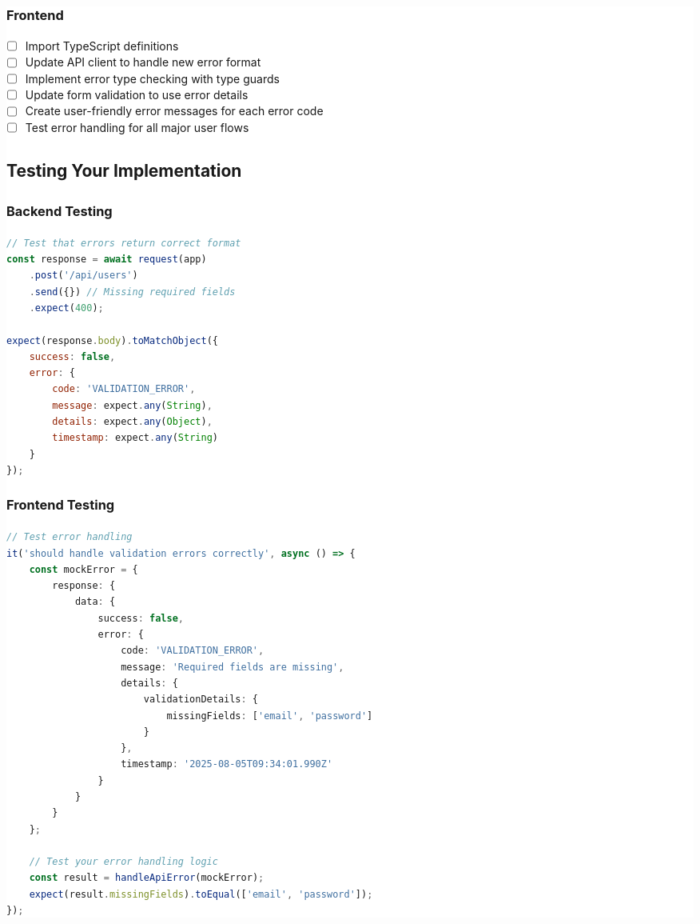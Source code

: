 ### Frontend
- [ ] Import TypeScript definitions
- [ ] Update API client to handle new error format
- [ ] Implement error type checking with type guards
- [ ] Update form validation to use error details
- [ ] Create user-friendly error messages for each error code
- [ ] Test error handling for all major user flows

## Testing Your Implementation

### Backend Testing
```javascript
// Test that errors return correct format
const response = await request(app)
    .post('/api/users')
    .send({}) // Missing required fields
    .expect(400);

expect(response.body).toMatchObject({
    success: false,
    error: {
        code: 'VALIDATION_ERROR',
        message: expect.any(String),
        details: expect.any(Object),
        timestamp: expect.any(String)
    }
});
```

### Frontend Testing
```typescript
// Test error handling
it('should handle validation errors correctly', async () => {
    const mockError = {
        response: {
            data: {
                success: false,
                error: {
                    code: 'VALIDATION_ERROR',
                    message: 'Required fields are missing',
                    details: {
                        validationDetails: {
                            missingFields: ['email', 'password']
                        }
                    },
                    timestamp: '2025-08-05T09:34:01.990Z'
                }
            }
        }
    };
    
    // Test your error handling logic
    const result = handleApiError(mockError);
    expect(result.missingFields).toEqual(['email', 'password']);
});
```
